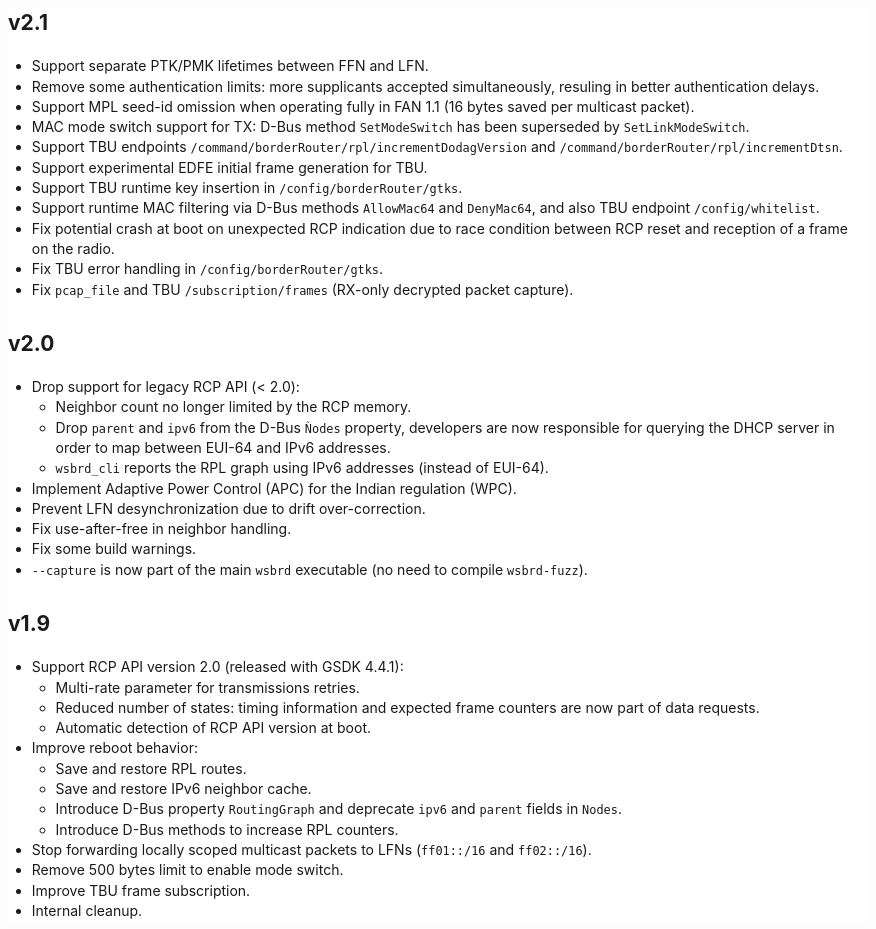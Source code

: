 v2.1
------
  - Support separate PTK/PMK lifetimes between FFN and LFN.
  - Remove some authentication limits: more supplicants accepted
    simultaneously, resuling in better authentication delays.
  - Support MPL seed-id omission when operating fully in FAN 1.1 (16 bytes
    saved per multicast packet).
  - MAC mode switch support for TX: D-Bus method `SetModeSwitch` has been
    superseded by `SetLinkModeSwitch`.
  - Support TBU endpoints `/command/borderRouter/rpl/incrementDodagVersion` and
    `/command/borderRouter/rpl/incrementDtsn`.
  - Support experimental EDFE initial frame generation for TBU.
  - Support TBU runtime key insertion in `/config/borderRouter/gtks`.
  - Support runtime MAC filtering via D-Bus methods `AllowMac64` and
    `DenyMac64`, and also TBU endpoint `/config/whitelist`.
  - Fix potential crash at boot on unexpected RCP indication due to race
    condition between RCP reset and reception of a frame on the radio.
  - Fix TBU error handling in `/config/borderRouter/gtks`.
  - Fix `pcap_file` and TBU `/subscription/frames` (RX-only decrypted packet
    capture).

v2.0
------
  - Drop support for legacy RCP API (< 2.0):
    * Neighbor count no longer limited by the RCP memory.
    * Drop `parent` and `ipv6` from the D-Bus `Ǹodes` property,
      developers are now responsible for querying the DHCP server
      in order to map between EUI-64 and IPv6 addresses.
    * `wsbrd_cli` reports the RPL graph using IPv6 addresses (instead of
      EUI-64).
  - Implement Adaptive Power Control (APC) for the Indian regulation (WPC).
  - Prevent LFN desynchronization due to drift over-correction.
  - Fix use-after-free in neighbor handling.
  - Fix some build warnings.
  - `--capture` is now part of the main `wsbrd` executable (no need to
    compile `wsbrd-fuzz`).

v1.9
------
  - Support RCP API version 2.0 (released with GSDK 4.4.1):
    * Multi-rate parameter for transmissions retries.
    * Reduced number of states: timing information and expected frame counters
      are now part of data requests.
    * Automatic detection of RCP API version at boot.
  - Improve reboot behavior:
    * Save and restore RPL routes.
    * Save and restore IPv6 neighbor cache.
    * Introduce D-Bus property `RoutingGraph` and deprecate `ipv6` and `parent`
      fields in `Nodes`.
    * Introduce D-Bus methods to increase RPL counters.
  - Stop forwarding locally scoped multicast packets to LFNs (`ff01::/16` and
    `ff02::/16`).
  - Remove 500 bytes limit to enable mode switch.
  - Improve TBU frame subscription.
  - Internal cleanup.
